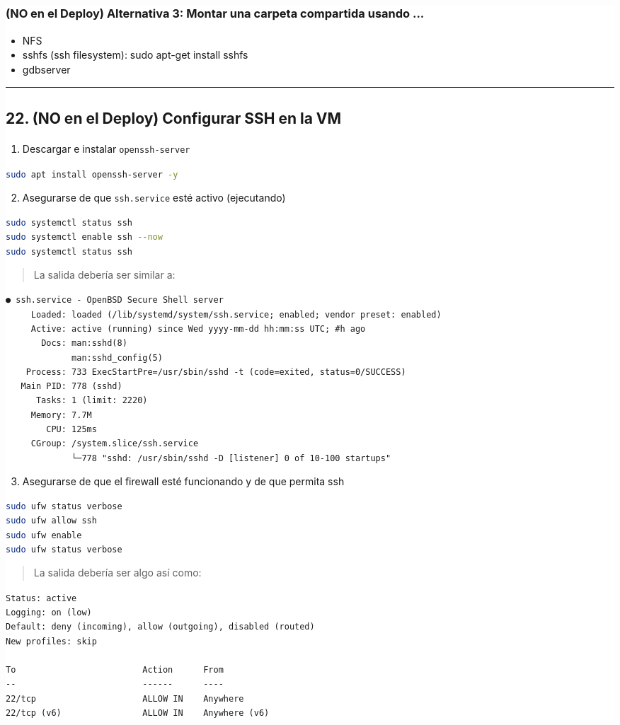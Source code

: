 ### (NO en el Deploy) Alternativa 3: Montar una carpeta compartida usando ...

- NFS
- sshfs (ssh filesystem): sudo apt-get install sshfs
- gdbserver

-----------------------------

## 22. (NO en el Deploy) Configurar SSH en la VM

1. Descargar e instalar `openssh-server`
```bash
sudo apt install openssh-server -y
```

2. Asegurarse de que `ssh.service` esté activo (ejecutando)
```bash
sudo systemctl status ssh
sudo systemctl enable ssh --now
sudo systemctl status ssh
```

> La salida debería ser similar a:
```output
● ssh.service - OpenBSD Secure Shell server
     Loaded: loaded (/lib/systemd/system/ssh.service; enabled; vendor preset: enabled)
     Active: active (running) since Wed yyyy-mm-dd hh:mm:ss UTC; #h ago
       Docs: man:sshd(8)
             man:sshd_config(5)
    Process: 733 ExecStartPre=/usr/sbin/sshd -t (code=exited, status=0/SUCCESS)
   Main PID: 778 (sshd)
      Tasks: 1 (limit: 2220)
     Memory: 7.7M
        CPU: 125ms
     CGroup: /system.slice/ssh.service
             └─778 "sshd: /usr/sbin/sshd -D [listener] 0 of 10-100 startups"
```

3. Asegurarse de que el firewall esté funcionando y de que permita ssh
```bash
sudo ufw status verbose
sudo ufw allow ssh
sudo ufw enable
sudo ufw status verbose
```

> La salida debería ser algo así como:
```output
Status: active
Logging: on (low)
Default: deny (incoming), allow (outgoing), disabled (routed)
New profiles: skip

To                         Action      From
--                         ------      ----
22/tcp                     ALLOW IN    Anywhere                  
22/tcp (v6)                ALLOW IN    Anywhere (v6)
```
